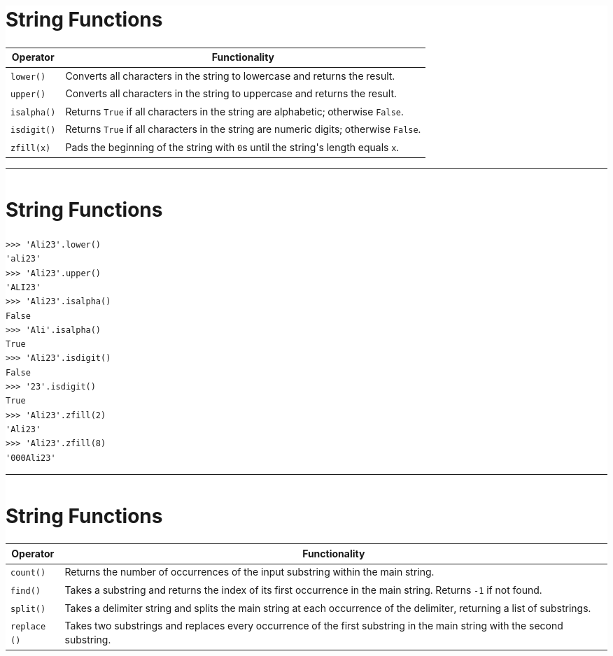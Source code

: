 



# String Functions

| Operator   | Functionality                                                                 |
|------------|------------------------------------------------------------------------------|
| `lower()`  | Converts all characters in the string to lowercase and returns the result.   |
| `upper()`  | Converts all characters in the string to uppercase and returns the result.   |
| `isalpha()`| Returns `True` if all characters in the string are alphabetic; otherwise `False`. |
| `isdigit()`| Returns `True` if all characters in the string are numeric digits; otherwise `False`. |
| `zfill(x)` | Pads the beginning of the string with `0`s until the string's length equals `x`. |


---



# String Functions

```shell
>>> 'Ali23'.lower()
'ali23'
>>> 'Ali23'.upper()
'ALI23'
>>> 'Ali23'.isalpha()
False
>>> 'Ali'.isalpha()
True
>>> 'Ali23'.isdigit()
False
>>> '23'.isdigit()
True
>>> 'Ali23'.zfill(2)
'Ali23'
>>> 'Ali23'.zfill(8)
'000Ali23'
```

---




# String Functions

| Operator     | Functionality                                                                                             |
|--------------|----------------------------------------------------------------------------------------------------------|
| `count()`    | Returns the number of occurrences of the input substring within the main string.                         |
| `find()`     | Takes a substring and returns the index of its first occurrence in the main string. Returns `-1` if not found. |
| `split()`    | Takes a delimiter string and splits the main string at each occurrence of the delimiter, returning a list of substrings. |
| `replace()`  | Takes two substrings and replaces every occurrence of the first substring in the main string with the second substring. |
